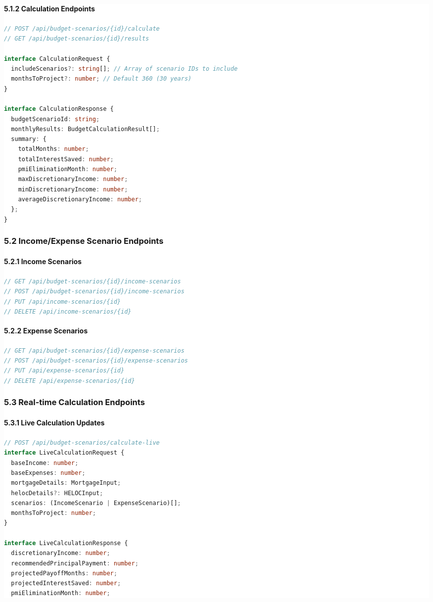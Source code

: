 #### 5.1.2 Calculation Endpoints

```typescript
// POST /api/budget-scenarios/{id}/calculate
// GET /api/budget-scenarios/{id}/results

interface CalculationRequest {
  includeScenarios?: string[]; // Array of scenario IDs to include
  monthsToProject?: number; // Default 360 (30 years)
}

interface CalculationResponse {
  budgetScenarioId: string;
  monthlyResults: BudgetCalculationResult[];
  summary: {
    totalMonths: number;
    totalInterestSaved: number;
    pmiEliminationMonth: number;
    maxDiscretionaryIncome: number;
    minDiscretionaryIncome: number;
    averageDiscretionaryIncome: number;
  };
}
```

### 5.2 Income/Expense Scenario Endpoints

#### 5.2.1 Income Scenarios

```typescript
// GET /api/budget-scenarios/{id}/income-scenarios
// POST /api/budget-scenarios/{id}/income-scenarios
// PUT /api/income-scenarios/{id}
// DELETE /api/income-scenarios/{id}
```

#### 5.2.2 Expense Scenarios

```typescript
// GET /api/budget-scenarios/{id}/expense-scenarios
// POST /api/budget-scenarios/{id}/expense-scenarios
// PUT /api/expense-scenarios/{id}
// DELETE /api/expense-scenarios/{id}
```

### 5.3 Real-time Calculation Endpoints

#### 5.3.1 Live Calculation Updates

```typescript
// POST /api/budget-scenarios/calculate-live
interface LiveCalculationRequest {
  baseIncome: number;
  baseExpenses: number;
  mortgageDetails: MortgageInput;
  helocDetails?: HELOCInput;
  scenarios: (IncomeScenario | ExpenseScenario)[];
  monthsToProject: number;
}

interface LiveCalculationResponse {
  discretionaryIncome: number;
  recommendedPrincipalPayment: number;
  projectedPayoffMonths: number;
  projectedInterestSaved: number;
  pmiEliminationMonth: number;
```